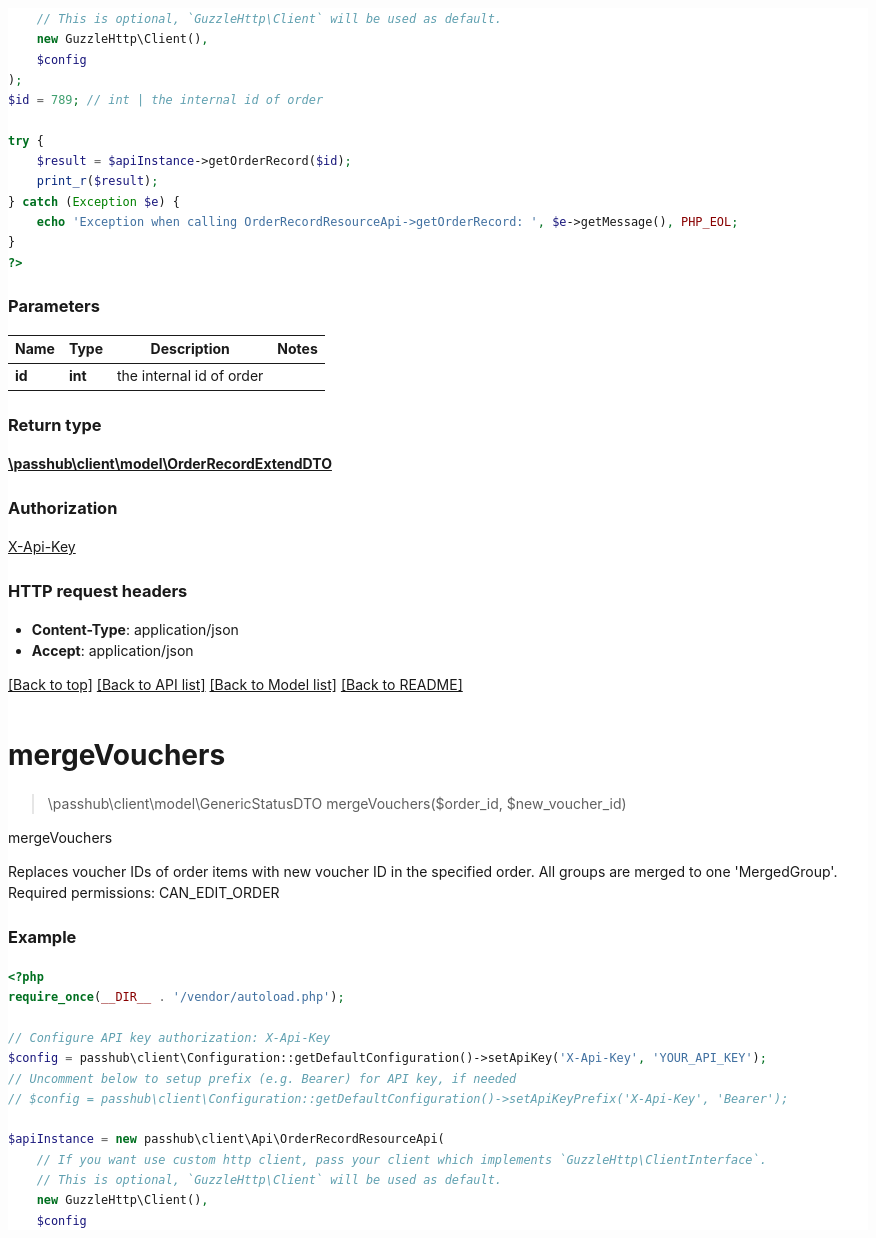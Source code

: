 ```php
    // This is optional, `GuzzleHttp\Client` will be used as default.
    new GuzzleHttp\Client(),
    $config
);
$id = 789; // int | the internal id of order

try {
    $result = $apiInstance->getOrderRecord($id);
    print_r($result);
} catch (Exception $e) {
    echo 'Exception when calling OrderRecordResourceApi->getOrderRecord: ', $e->getMessage(), PHP_EOL;
}
?>
```

### Parameters

Name | Type | Description  | Notes
------------- | ------------- | ------------- | -------------
 **id** | **int**| the internal id of order |

### Return type

[**\passhub\client\model\OrderRecordExtendDTO**](../Model/OrderRecordExtendDTO.md)

### Authorization

[X-Api-Key](../../README.md#X-Api-Key)

### HTTP request headers

 - **Content-Type**: application/json
 - **Accept**: application/json

[[Back to top]](#) [[Back to API list]](../../README.md#documentation-for-api-endpoints) [[Back to Model list]](../../README.md#documentation-for-models) [[Back to README]](../../README.md)

# **mergeVouchers**
> \passhub\client\model\GenericStatusDTO mergeVouchers($order_id, $new_voucher_id)

mergeVouchers

Replaces voucher IDs of order items with new voucher ID in the specified order. All groups are merged to one 'MergedGroup'.<br/>Required permissions: CAN_EDIT_ORDER

### Example
```php
<?php
require_once(__DIR__ . '/vendor/autoload.php');

// Configure API key authorization: X-Api-Key
$config = passhub\client\Configuration::getDefaultConfiguration()->setApiKey('X-Api-Key', 'YOUR_API_KEY');
// Uncomment below to setup prefix (e.g. Bearer) for API key, if needed
// $config = passhub\client\Configuration::getDefaultConfiguration()->setApiKeyPrefix('X-Api-Key', 'Bearer');

$apiInstance = new passhub\client\Api\OrderRecordResourceApi(
    // If you want use custom http client, pass your client which implements `GuzzleHttp\ClientInterface`.
    // This is optional, `GuzzleHttp\Client` will be used as default.
    new GuzzleHttp\Client(),
    $config
```